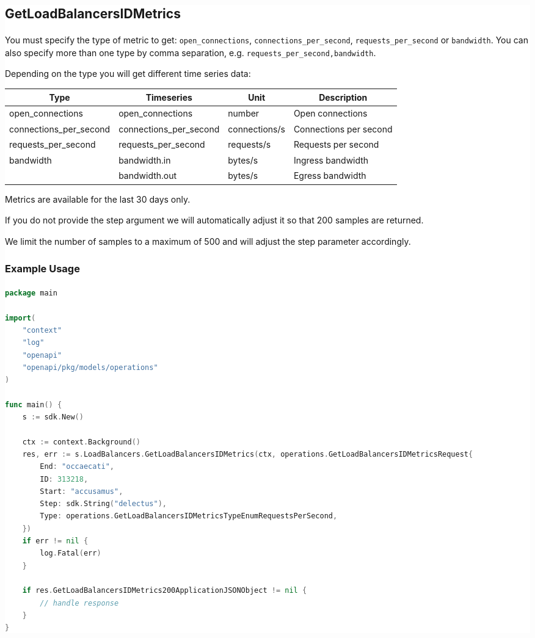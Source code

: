 ## GetLoadBalancersIDMetrics

You must specify the type of metric to get: `open_connections`, `connections_per_second`, `requests_per_second` or `bandwidth`. You can also specify more than one type by comma separation, e.g. `requests_per_second,bandwidth`.

Depending on the type you will get different time series data:

|Type | Timeseries | Unit | Description |
|---- |------------|------|-------------|
| open_connections | open_connections | number | Open connections |
| connections_per_second | connections_per_second | connections/s | Connections per second |
| requests_per_second | requests_per_second | requests/s | Requests per second |
| bandwidth | bandwidth.in | bytes/s | Ingress bandwidth |
|| bandwidth.out | bytes/s | Egress bandwidth |

Metrics are available for the last 30 days only.

If you do not provide the step argument we will automatically adjust it so that 200 samples are returned.

We limit the number of samples to a maximum of 500 and will adjust the step parameter accordingly.


### Example Usage

```go
package main

import(
	"context"
	"log"
	"openapi"
	"openapi/pkg/models/operations"
)

func main() {
    s := sdk.New()

    ctx := context.Background()
    res, err := s.LoadBalancers.GetLoadBalancersIDMetrics(ctx, operations.GetLoadBalancersIDMetricsRequest{
        End: "occaecati",
        ID: 313218,
        Start: "accusamus",
        Step: sdk.String("delectus"),
        Type: operations.GetLoadBalancersIDMetricsTypeEnumRequestsPerSecond,
    })
    if err != nil {
        log.Fatal(err)
    }

    if res.GetLoadBalancersIDMetrics200ApplicationJSONObject != nil {
        // handle response
    }
}
```
